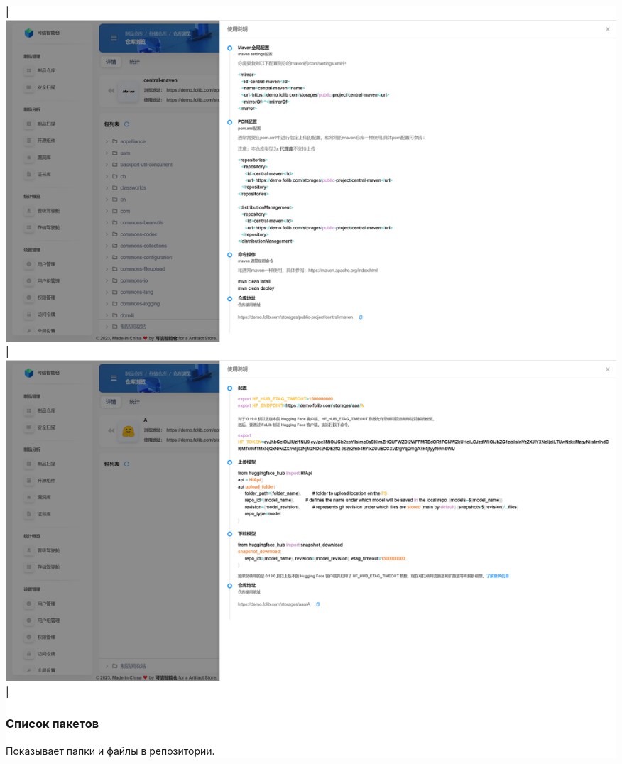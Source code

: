 | ![](usage_instructions.c7f92b2a.png) | ![](usage_instructions1.1ba84380.png) |

### Список пакетов
Показывает папки и файлы в репозитории.
